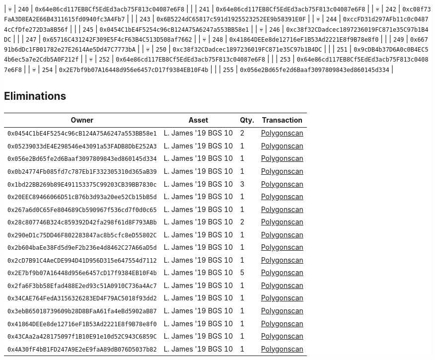 | 💀 | `240` | `0x64e86cd117EB8Cf5EdEd3acb75F813c04087e6F8` |
|  | `241` | `0x64e86cd117EB8Cf5EdEd3acb75F813c04087e6F8` |
| 💀 | `242` | `0xc08f73FaA3D8EA2E66B4311615fd0940fc3A4Fb7` |
|  | `243` | `0x6B5224dC65817c591d1925523252EE9b58391E0F` |
| 💀 | `244` | `0xccFD31d297AFb11c0c04874cCfDfe272D3a8B56f` |
|  | `245` | `0x0454C1bE4F5254c96cB124A75A6247a553BB58e1` |
| 💀 | `246` | `0xc38f32CDadcec1897236019FC871e35C97b1B4DC` |
|  | `247` | `0x65716C431242F309E5F4cF63B4C513D508af7662` |
| 💀 | `248` | `0x41864DEEe8de12716eF1B53Ad2221E8f9B78e8f0` |
|  | `249` | `0x66791b6dDc1FB01782e27E2614Ae5Dd47C7773bA` |
| 💀 | `250` | `0xc38f32CDadcec1897236019FC871e35C97b1B4DC` |
|  | `251` | `0x9cDB4b37D6A0c0B4EC54b6ec5a7e2Cdb5A0F212f` |
| 💀 | `252` | `0x64e86cd117EB8Cf5EdEd3acb75F813c04087e6F8` |
|  | `253` | `0x64e86cd117EB8Cf5EdEd3acb75F813c04087e6F8` |
| 💀 | `254` | `0x2E7bf9b07A16448d956e6457cD17f9384EB10F4b` |
|  | `255` | `0x056e2Bd65fe2d6Baaf3097809843ed860145d334` |


## Eliminations

| Owner | Asset | Qty. | Transaction |
| --- | --- | --- | --- |
| `0x0454C1bE4F5254c96cB124A75A6247a553BB58e1` | L. James '19 BGS 10 | 2 | [Polygonscan](https://polygonscan.com/tx/0x5839a0e7f64b1dde3daea429a85e91766700c40d4dc24d9980f8039fdc4ae05b) |
| `0x05239033dE4E298546e43091a53FADB8DbE252A3` | L. James '19 BGS 10 | 1 | [Polygonscan](https://polygonscan.com/tx/0xf10135fe945917b1422ffa415d6e043136797d8bfa11bd06dc73b1687593dbee) |
| `0x056e2Bd65fe2d6Baaf3097809843ed860145d334` | L. James '19 BGS 10 | 1 | [Polygonscan](https://polygonscan.com/tx/0xab7676da17851a0c22e65b79c822594ffc379c4a6d080f1338974fd41ae833d3) |
| `0x0b24774Fb085fd7c787Eb1F332305310d365aB39` | L. James '19 BGS 10 | 1 | [Polygonscan](https://polygonscan.com/tx/0xfaa2c94c1720e0bc5a78379acd1659667d9e536e5f38cf105b2bd8885fb6f6f3) |
| `0x1bd22BB269b89E491153375C99203CB39BB7830c` | L. James '19 BGS 10 | 3 | [Polygonscan](https://polygonscan.com/tx/0xceb84bbafa9a6c036496adc7f33c1533762516d88b968186377dcec707261aed) |
| `0x20EEC89466066D51cB76b3d93a20ee52Cb15bB5d` | L. James '19 BGS 10 | 1 | [Polygonscan](https://polygonscan.com/tx/0xc541105b739bed7dcdc99b91060c3c6219e573f7b9e7dbd78d7fa40c0718f75b) |
| `0x267a6d0C65Fe804689Cb590967f536cd7f0d0c65` | L. James '19 BGS 10 | 1 | [Polygonscan](https://polygonscan.com/tx/0x81e91b0a66ec05493b1eca8174bcd9802704e7f585ee5a61cf062b7a33cd013d) |
| `0x28c807746B324c859392D42fa298f61d8F793ABb` | L. James '19 BGS 10 | 2 | [Polygonscan](https://polygonscan.com/tx/0x15e3446c41978a4f96e41c1df56d731e3d16955f9981599cbe9d8dff0931d00a) |
| `0x290eD1c75DD46F802283847ac8b5cfc8eD55802C` | L. James '19 BGS 10 | 1 | [Polygonscan](https://polygonscan.com/tx/0xb2f981aa8d31ebf0d1c9515a175d59235e5a133519701502b8b99fedfc2cd871) |
| `0x2b604baEe38Fd5d9eF2b236e4d8462C27A66aD5d` | L. James '19 BGS 10 | 1 | [Polygonscan](https://polygonscan.com/tx/0x47036c8ed51cba9daa43eb2f8401e0de92d7eff01c70b312135c72aa978c1a74) |
| `0x2cD7B91C4AeCDE994D41D956D315e647554d7112` | L. James '19 BGS 10 | 1 | [Polygonscan](https://polygonscan.com/tx/0x625ff922e57ffadd5db05e9a760ad80897440f70caf6c76d521493f5aa3ad64f) |
| `0x2E7bf9b07A16448d956e6457cD17f9384EB10F4b` | L. James '19 BGS 10 | 5 | [Polygonscan](https://polygonscan.com/tx/0xf2c98312d2b03dc69f8a75a89afa4e2408f1ebca462d9ed67426ceb365fd84a0) |
| `0x2fa6F3bb58Efad488E2ed93c51A0910C736a4Ac7` | L. James '19 BGS 10 | 1 | [Polygonscan](https://polygonscan.com/tx/0x27fb0fc9ae8cadfe7edbbd2099cd88f4677657ccee28ae45da7b285999023fc7) |
| `0x34CAE764FedA3156326283ED4F79AC5018f93dd2` | L. James '19 BGS 10 | 1 | [Polygonscan](https://polygonscan.com/tx/0x53015e1346a37f3729ab15cde0056b8172fc7fb2f27440613586e245c8874c08) |
| `0x3ebB65018739609b28D8BFaA61fa4eBd5902aB87` | L. James '19 BGS 10 | 1 | [Polygonscan](https://polygonscan.com/tx/0x6977357f8092f33d9a98dde17333323459070bfb365b91c7ccc8d1a2705a4c31) |
| `0x41864DEEe8de12716eF1B53Ad2221E8f9B78e8f0` | L. James '19 BGS 10 | 1 | [Polygonscan](https://polygonscan.com/tx/0xaba788457a1cdffd85d4b875a42547a3f3b64d56b8efb353d03a2997c82f75e8) |
| `0x43CAa2a428175097f1B10E91e10d52C943C6859C` | L. James '19 BGS 10 | 1 | [Polygonscan](https://polygonscan.com/tx/0x11d652c7bca1ac271dc13a3757790af6a9d4d0ccf3a9ef4e49cb35172533fc8c) |
| `0x4A30fF4bB1FD247A9E2eE9faA89dB076D5037b82` | L. James '19 BGS 10 | 1 | [Polygonscan](https://polygonscan.com/tx/0xb066fcf0f0d08c7c490173579d5445d28362aee03197e1fa7f245dd34df81787) |